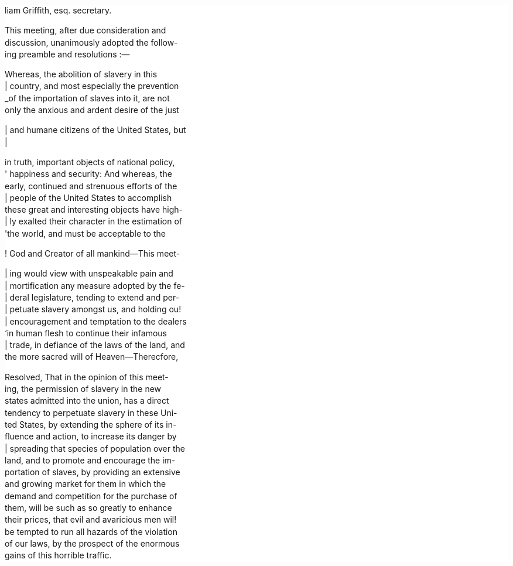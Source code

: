 liam Griffith, esq. secretary.  
  
This meeting, after due consideration and  
discussion, unanimously adopted the follow-  
ing preamble and resolutions :—  
  
Whereas, the abolition of slavery in this  
| country, and most especially the prevention  
_of the importation of slaves into it, are not  
only the anxious and ardent desire of the just  
  
| and humane citizens of the United States, but  
|  
  
in truth, important objects of national policy,  
&#x27; happiness and security: And whereas, the  
early, continued and strenuous efforts of the  
| people of the United States to accomplish  
these great and interesting objects have high-  
| ly exalted their character in the estimation of  
&#x27;the world, and must be acceptable to the  
  
  
  
! God and Creator of all mankind—This meet-  
  
| ing would view with unspeakable pain and  
| mortification any measure adopted by the fe-  
| deral legislature, tending to extend and per-  
| petuate slavery amongst us, and holding ou!  
| encouragement and temptation to the dealers  
‘in human flesh to continue their infamous  
| trade, in defiance of the laws of the land, and  
the more sacred will of Heaven—Therecfore,  
  
Resolved, That in the opinion of this meet-  
ing, the permission of slavery in the new  
states admitted into the union, has a direct  
tendency to perpetuate slavery in these Uni-  
ted States, by extending the sphere of its in-  
fluence and action, to increase its danger by  
| spreading that species of population over the  
land, and to promote and encourage the im-  
portation of slaves, by providing an extensive  
and growing market for them in which the  
demand and competition for the purchase of  
them, will be such as so greatly to enhance  
their prices, that evil and avaricious men wil!  
be tempted to run all hazards of the violation  
of our laws, by the prospect of the enormous  
gains of this horrible traffic.  
  